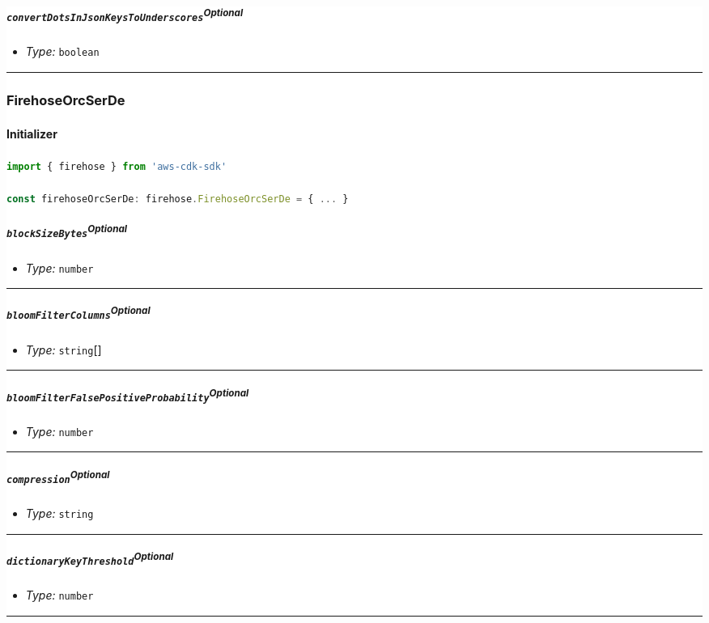 
##### `convertDotsInJsonKeysToUnderscores`<sup>Optional</sup> <a name="aws-cdk-sdk.firehose.FirehoseOpenXJsonSerDe.property.convertDotsInJsonKeysToUnderscores"></a>

- *Type:* `boolean`

---

### FirehoseOrcSerDe <a name="aws-cdk-sdk.firehose.FirehoseOrcSerDe"></a>

#### Initializer <a name="[object Object].Initializer"></a>

```typescript
import { firehose } from 'aws-cdk-sdk'

const firehoseOrcSerDe: firehose.FirehoseOrcSerDe = { ... }
```

##### `blockSizeBytes`<sup>Optional</sup> <a name="aws-cdk-sdk.firehose.FirehoseOrcSerDe.property.blockSizeBytes"></a>

- *Type:* `number`

---

##### `bloomFilterColumns`<sup>Optional</sup> <a name="aws-cdk-sdk.firehose.FirehoseOrcSerDe.property.bloomFilterColumns"></a>

- *Type:* `string`[]

---

##### `bloomFilterFalsePositiveProbability`<sup>Optional</sup> <a name="aws-cdk-sdk.firehose.FirehoseOrcSerDe.property.bloomFilterFalsePositiveProbability"></a>

- *Type:* `number`

---

##### `compression`<sup>Optional</sup> <a name="aws-cdk-sdk.firehose.FirehoseOrcSerDe.property.compression"></a>

- *Type:* `string`

---

##### `dictionaryKeyThreshold`<sup>Optional</sup> <a name="aws-cdk-sdk.firehose.FirehoseOrcSerDe.property.dictionaryKeyThreshold"></a>

- *Type:* `number`

---
